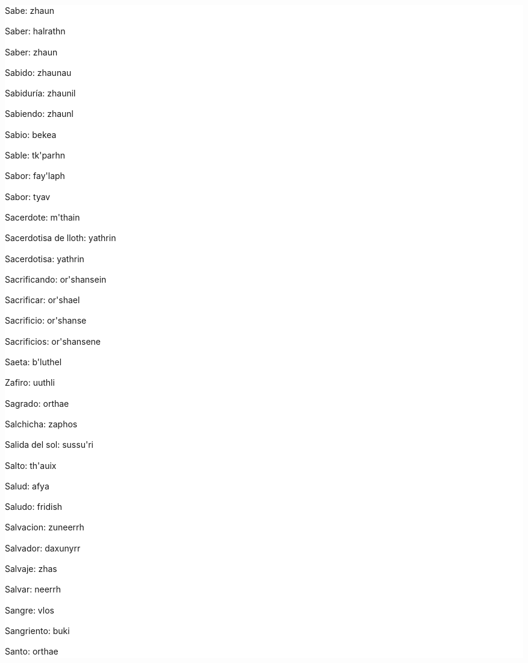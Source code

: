 

Sabe: zhaun

Saber: halrathn

Saber: zhaun

Sabido: zhaunau

Sabiduría: zhaunil

Sabiendo: zhaunl

Sabio: bekea

Sable: tk'parhn

Sabor: fay'laph

Sabor: tyav

Sacerdote: m'thain

Sacerdotisa de lloth: yathrin

Sacerdotisa: yathrin

Sacrificando: or'shansein

Sacrificar: or'shael

Sacrificio: or'shanse

Sacrificios: or'shansene

Saeta: b'luthel

Zafiro: uuthli

Sagrado: orthae

Salchicha: zaphos

Salida del sol: sussu'ri

Salto: th'auix

Salud: afya

Saludo: fridish

Salvacion: zuneerrh

Salvador: daxunyrr

Salvaje: zhas

Salvar: neerrh

Sangre: vlos

Sangriento: buki

Santo: orthae

